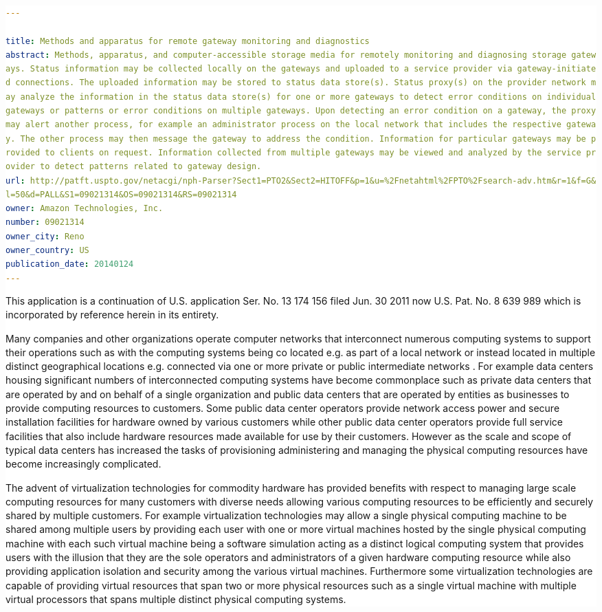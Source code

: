 ```yaml
---

title: Methods and apparatus for remote gateway monitoring and diagnostics
abstract: Methods, apparatus, and computer-accessible storage media for remotely monitoring and diagnosing storage gateways. Status information may be collected locally on the gateways and uploaded to a service provider via gateway-initiated connections. The uploaded information may be stored to status data store(s). Status proxy(s) on the provider network may analyze the information in the status data store(s) for one or more gateways to detect error conditions on individual gateways or patterns or error conditions on multiple gateways. Upon detecting an error condition on a gateway, the proxy may alert another process, for example an administrator process on the local network that includes the respective gateway. The other process may then message the gateway to address the condition. Information for particular gateways may be provided to clients on request. Information collected from multiple gateways may be viewed and analyzed by the service provider to detect patterns related to gateway design.
url: http://patft.uspto.gov/netacgi/nph-Parser?Sect1=PTO2&Sect2=HITOFF&p=1&u=%2Fnetahtml%2FPTO%2Fsearch-adv.htm&r=1&f=G&l=50&d=PALL&S1=09021314&OS=09021314&RS=09021314
owner: Amazon Technologies, Inc.
number: 09021314
owner_city: Reno
owner_country: US
publication_date: 20140124
---
```

This application is a continuation of U.S. application Ser. No. 13 174 156 filed Jun. 30 2011 now U.S. Pat. No. 8 639 989 which is incorporated by reference herein in its entirety.

Many companies and other organizations operate computer networks that interconnect numerous computing systems to support their operations such as with the computing systems being co located e.g. as part of a local network or instead located in multiple distinct geographical locations e.g. connected via one or more private or public intermediate networks . For example data centers housing significant numbers of interconnected computing systems have become commonplace such as private data centers that are operated by and on behalf of a single organization and public data centers that are operated by entities as businesses to provide computing resources to customers. Some public data center operators provide network access power and secure installation facilities for hardware owned by various customers while other public data center operators provide full service facilities that also include hardware resources made available for use by their customers. However as the scale and scope of typical data centers has increased the tasks of provisioning administering and managing the physical computing resources have become increasingly complicated.

The advent of virtualization technologies for commodity hardware has provided benefits with respect to managing large scale computing resources for many customers with diverse needs allowing various computing resources to be efficiently and securely shared by multiple customers. For example virtualization technologies may allow a single physical computing machine to be shared among multiple users by providing each user with one or more virtual machines hosted by the single physical computing machine with each such virtual machine being a software simulation acting as a distinct logical computing system that provides users with the illusion that they are the sole operators and administrators of a given hardware computing resource while also providing application isolation and security among the various virtual machines. Furthermore some virtualization technologies are capable of providing virtual resources that span two or more physical resources such as a single virtual machine with multiple virtual processors that spans multiple distinct physical computing systems.
